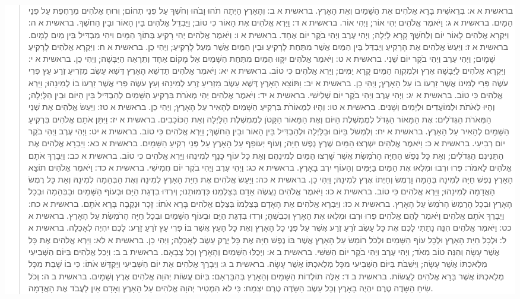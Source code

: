 > בראשית א א: בְּרֵאשִׁית בָּרָא אֱלֹהִים אֵת הַשָּׁמַיִם וְאֵת הָאָרֶץ.
> בראשית א ב: וְהָאָרֶץ הָיְתָה תֹהוּ וָבֹהוּ וְחֹשֶׁךְ עַל פְּנֵי תְהוֹם; וְרוּחַ אֱלֹהִים מְרַחֶפֶת עַל פְּנֵי הַמָּיִם.
> בראשית א ג: וַיֹּאמֶר אֱלֹהִים יְהִי אוֹר; וַיְהִי אוֹר.
> בראשית א ד: וַיַּרְא אֱלֹהִים אֶת הָאוֹר כִּי טוֹב; וַיַּבְדֵּל אֱלֹהִים בֵּין הָאוֹר וּבֵין הַחֹשֶׁךְ.
> בראשית א ה: וַיִּקְרָא אֱלֹהִים לָאוֹר יוֹם וְלַחֹשֶׁךְ קָרָא לָיְלָה; וַיְהִי עֶרֶב וַיְהִי בֹקֶר יוֹם אֶחָד.
> בראשית א ו: וַיֹּאמֶר אֱלֹהִים יְהִי רָקִיעַ בְּתוֹךְ הַמָּיִם וִיהִי מַבְדִּיל בֵּין מַיִם לָמָיִם.
> בראשית א ז: וַיַּעַשׂ אֱלֹהִים אֶת הָרָקִיעַ וַיַּבְדֵּל בֵּין הַמַּיִם אֲשֶׁר מִתַּחַת לָרָקִיעַ וּבֵין הַמַּיִם אֲשֶׁר מֵעַל לָרָקִיעַ; וַיְהִי כֵן.
> בראשית א ח: וַיִּקְרָא אֱלֹהִים לָרָקִיעַ שָׁמָיִם; וַיְהִי עֶרֶב וַיְהִי בֹקֶר יוֹם שֵׁנִי.
> בראשית א ט: וַיֹּאמֶר אֱלֹהִים יִקָּווּ הַמַּיִם מִתַּחַת הַשָּׁמַיִם אֶל מָקוֹם אֶחָד וְתֵרָאֶה הַיַּבָּשָׁה; וַיְהִי כֵן.
> בראשית א י: וַיִּקְרָא אֱלֹהִים לַיַּבָּשָׁה אֶרֶץ וּלְמִקְוֵה הַמַּיִם קָרָא יַמִּים; וַיַּרְא אֱלֹהִים כִּי טוֹב.
> בראשית א יא: וַיֹּאמֶר אֱלֹהִים תַּדְשֵׁא הָאָרֶץ דֶּשֶׁא עֵשֶׂב מַזְרִיעַ זֶרַע עֵץ פְּרִי עֹשֶׂה פְּרִי לְמִינוֹ אֲשֶׁר זַרְעוֹ בוֹ עַל הָאָרֶץ; וַיְהִי כֵן.
> בראשית א יב: וַתּוֹצֵא הָאָרֶץ דֶּשֶׁא עֵשֶׂב מַזְרִיעַ זֶרַע לְמִינֵהוּ וְעֵץ עֹשֶׂה פְּרִי אֲשֶׁר זַרְעוֹ בוֹ לְמִינֵהוּ; וַיַּרְא אֱלֹהִים כִּי טוֹב.
> בראשית א יג: וַיְהִי עֶרֶב וַיְהִי בֹקֶר יוֹם שְׁלִישִׁי.
> בראשית א יד: וַיֹּאמֶר אֱלֹהִים יְהִי מְאֹרֹת בִּרְקִיעַ הַשָּׁמַיִם לְהַבְדִּיל בֵּין הַיּוֹם וּבֵין הַלָּיְלָה; וְהָיוּ לְאֹתֹת וּלְמוֹעֲדִים וּלְיָמִים וְשָׁנִים.
> בראשית א טו: וְהָיוּ לִמְאוֹרֹת בִּרְקִיעַ הַשָּׁמַיִם לְהָאִיר עַל הָאָרֶץ; וַיְהִי כֵן.
> בראשית א טז: וַיַּעַשׂ אֱלֹהִים אֶת שְׁנֵי הַמְּאֹרֹת הַגְּדֹלִים:  אֶת הַמָּאוֹר הַגָּדֹל לְמֶמְשֶׁלֶת הַיּוֹם וְאֶת הַמָּאוֹר הַקָּטֹן לְמֶמְשֶׁלֶת הַלַּיְלָה וְאֵת הַכּוֹכָבִים.
> בראשית א יז: וַיִּתֵּן אֹתָם אֱלֹהִים בִּרְקִיעַ הַשָּׁמָיִם לְהָאִיר עַל הָאָרֶץ.
> בראשית א יח: וְלִמְשֹׁל בַּיּוֹם וּבַלַּיְלָה וּלְהַבְדִּיל בֵּין הָאוֹר וּבֵין הַחֹשֶׁךְ; וַיַּרְא אֱלֹהִים כִּי טוֹב.
> בראשית א יט: וַיְהִי עֶרֶב וַיְהִי בֹקֶר יוֹם רְבִיעִי.
> בראשית א כ: וַיֹּאמֶר אֱלֹהִים יִשְׁרְצוּ הַמַּיִם שֶׁרֶץ נֶפֶשׁ חַיָּה; וְעוֹף יְעוֹפֵף עַל הָאָרֶץ עַל פְּנֵי רְקִיעַ הַשָּׁמָיִם.
> בראשית א כא: וַיִּבְרָא אֱלֹהִים אֶת הַתַּנִּינִם הַגְּדֹלִים; וְאֵת כָּל נֶפֶשׁ הַחַיָּה הָרֹמֶשֶׂת אֲשֶׁר שָׁרְצוּ הַמַּיִם לְמִינֵהֶם וְאֵת כָּל עוֹף כָּנָף לְמִינֵהוּ וַיַּרְא אֱלֹהִים כִּי טוֹב.
> בראשית א כב: וַיְבָרֶךְ אֹתָם אֱלֹהִים לֵאמֹר:  פְּרוּ וּרְבוּ וּמִלְאוּ אֶת הַמַּיִם בַּיַּמִּים וְהָעוֹף יִרֶב בָּאָרֶץ.
> בראשית א כג: וַיְהִי עֶרֶב וַיְהִי בֹקֶר יוֹם חֲמִישִׁי.
> בראשית א כד: וַיֹּאמֶר אֱלֹהִים תּוֹצֵא הָאָרֶץ נֶפֶשׁ חַיָּה לְמִינָהּ בְּהֵמָה וָרֶמֶשׂ וְחַיְתוֹ אֶרֶץ לְמִינָהּ; וַיְהִי כֵן.
> בראשית א כה: וַיַּעַשׂ אֱלֹהִים אֶת חַיַּת הָאָרֶץ לְמִינָהּ וְאֶת הַבְּהֵמָה לְמִינָהּ וְאֵת כָּל רֶמֶשׂ הָאֲדָמָה לְמִינֵהוּ; וַיַּרְא אֱלֹהִים כִּי טוֹב.
> בראשית א כו: וַיֹּאמֶר אֱלֹהִים נַעֲשֶׂה אָדָם בְּצַלְמֵנוּ כִּדְמוּתֵנוּ; וְיִרְדּוּ בִדְגַת הַיָּם וּבְעוֹף הַשָּׁמַיִם וּבַבְּהֵמָה וּבְכָל הָאָרֶץ וּבְכָל הָרֶמֶשׂ הָרֹמֵשׂ עַל הָאָרֶץ.
> בראשית א כז: וַיִּבְרָא אֱלֹהִים אֶת הָאָדָם בְּצַלְמוֹ בְּצֶלֶם אֱלֹהִים בָּרָא אֹתוֹ:  זָכָר וּנְקֵבָה בָּרָא אֹתָם.
> בראשית א כח: וַיְבָרֶךְ אֹתָם אֱלֹהִים וַיֹּאמֶר לָהֶם אֱלֹהִים פְּרוּ וּרְבוּ וּמִלְאוּ אֶת הָאָרֶץ וְכִבְשֻׁהָ; וּרְדוּ בִּדְגַת הַיָּם וּבְעוֹף הַשָּׁמַיִם וּבְכָל חַיָּה הָרֹמֶשֶׂת עַל הָאָרֶץ.
> בראשית א כט: וַיֹּאמֶר אֱלֹהִים הִנֵּה נָתַתִּי לָכֶם אֶת כָּל עֵשֶׂב זֹרֵעַ זֶרַע אֲשֶׁר עַל פְּנֵי כָל הָאָרֶץ וְאֶת כָּל הָעֵץ אֲשֶׁר בּוֹ פְרִי עֵץ זֹרֵעַ זָרַע:  לָכֶם יִהְיֶה לְאָכְלָה.
> בראשית א ל: וּלְכָל חַיַּת הָאָרֶץ וּלְכָל עוֹף הַשָּׁמַיִם וּלְכֹל רוֹמֵשׂ עַל הָאָרֶץ אֲשֶׁר בּוֹ נֶפֶשׁ חַיָּה אֶת כָּל יֶרֶק עֵשֶׂב לְאָכְלָה; וַיְהִי כֵן.
> בראשית א לא: וַיַּרְא אֱלֹהִים אֶת כָּל אֲשֶׁר עָשָׂה וְהִנֵּה טוֹב מְאֹד; וַיְהִי עֶרֶב וַיְהִי בֹקֶר יוֹם הַשִּׁשִּׁי.
> בראשית ב א: וַיְכֻלּוּ הַשָּׁמַיִם וְהָאָרֶץ וְכָל צְבָאָם.
> בראשית ב ב: וַיְכַל אֱלֹהִים בַּיּוֹם הַשְּׁבִיעִי מְלַאכְתּוֹ אֲשֶׁר עָשָׂה; וַיִּשְׁבֹּת בַּיּוֹם הַשְּׁבִיעִי מִכָּל מְלַאכְתּוֹ אֲשֶׁר עָשָׂה.
> בראשית ב ג: וַיְבָרֶךְ אֱלֹהִים אֶת יוֹם הַשְּׁבִיעִי וַיְקַדֵּשׁ אֹתוֹ:  כִּי בוֹ שָׁבַת מִכָּל מְלַאכְתּוֹ אֲשֶׁר בָּרָא אֱלֹהִים לַעֲשׂוֹת.
> בראשית ב ד: אֵלֶּה תוֹלְדוֹת הַשָּׁמַיִם וְהָאָרֶץ בְּהִבָּרְאָם:  בְּיוֹם עֲשׂוֹת יְהוָה אֱלֹהִים אֶרֶץ וְשָׁמָיִם.
> בראשית ב ה: וְכֹל שִׂיחַ הַשָּׂדֶה טֶרֶם יִהְיֶה בָאָרֶץ וְכָל עֵשֶׂב הַשָּׂדֶה טֶרֶם יִצְמָח:  כִּי לֹא הִמְטִיר יְהוָה אֱלֹהִים עַל הָאָרֶץ וְאָדָם אַיִן לַעֲבֹד אֶת הָאֲדָמָה.